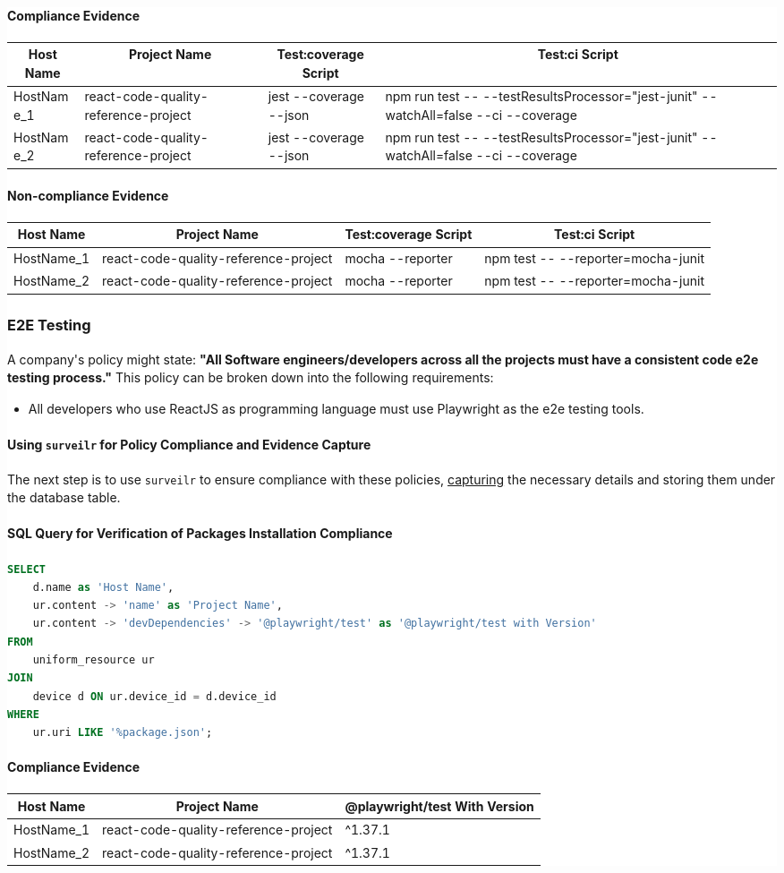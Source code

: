 #### Compliance Evidence

| Host Name  | Project Name                         | Test:coverage Script   | Test:ci Script                                                                       |
| ---------- | ------------------------------------ | ---------------------- | ------------------------------------------------------------------------------------ |
| HostName_1 | react-code-quality-reference-project | jest --coverage --json | npm run test -- --testResultsProcessor="jest-junit" --watchAll=false --ci --coverage |
| HostName_2 | react-code-quality-reference-project | jest --coverage --json | npm run test -- --testResultsProcessor="jest-junit" --watchAll=false --ci --coverage |

#### Non-compliance Evidence

| Host Name  | Project Name                         | Test:coverage Script | Test:ci Script                     |
| ---------- | ------------------------------------ | -------------------- | ---------------------------------- |
| HostName_1 | react-code-quality-reference-project | mocha --reporter     | npm test -- --reporter=mocha-junit |
| HostName_2 | react-code-quality-reference-project | mocha --reporter     | npm test -- --reporter=mocha-junit |

### E2E Testing

A company's policy might state: **"All Software engineers/developers across all
the projects must have a consistent code e2e testing process."** This policy can
be broken down into the following requirements:

- All developers who use ReactJS as programming language must use Playwright as
  the e2e testing tools.

#### Using `surveilr` for Policy Compliance and Evidence Capture

The next step is to use `surveilr` to ensure compliance with these policies,
[capturing](/surveilr/disciplines/software-engineer#capturing-compliance-evidence-with-surveilr)
the necessary details and storing them under the database table.

#### SQL Query for Verification of Packages Installation Compliance

```sql
SELECT 
    d.name as 'Host Name',
    ur.content -> 'name' as 'Project Name',
    ur.content -> 'devDependencies' -> '@playwright/test' as '@playwright/test with Version'
FROM 
    uniform_resource ur
JOIN 
    device d ON ur.device_id = d.device_id
WHERE 
    ur.uri LIKE '%package.json';
```

#### Compliance Evidence

| Host Name  | Project Name                         | @playwright/test With Version |
| ---------- | ------------------------------------ | ----------------------------- |
| HostName_1 | react-code-quality-reference-project | ^1.37.1                       |
| HostName_2 | react-code-quality-reference-project | ^1.37.1                       |
